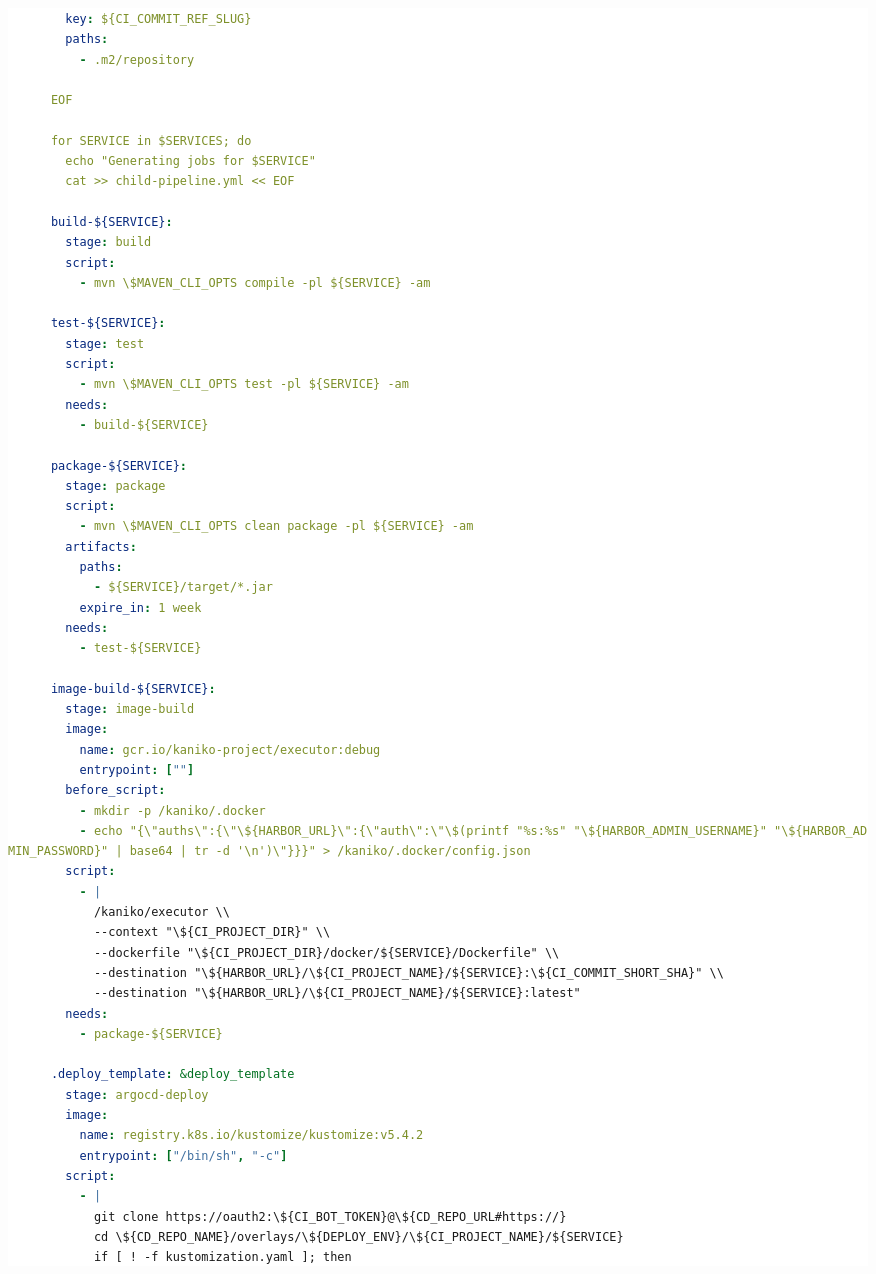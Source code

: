 ```yaml
        key: ${CI_COMMIT_REF_SLUG}
        paths:
          - .m2/repository
      
      EOF

      for SERVICE in $SERVICES; do
        echo "Generating jobs for $SERVICE"
        cat >> child-pipeline.yml << EOF
      
      build-${SERVICE}:
        stage: build
        script:
          - mvn \$MAVEN_CLI_OPTS compile -pl ${SERVICE} -am
      
      test-${SERVICE}:
        stage: test
        script:
          - mvn \$MAVEN_CLI_OPTS test -pl ${SERVICE} -am
        needs:
          - build-${SERVICE}
      
      package-${SERVICE}:
        stage: package
        script:
          - mvn \$MAVEN_CLI_OPTS clean package -pl ${SERVICE} -am
        artifacts:
          paths:
            - ${SERVICE}/target/*.jar
          expire_in: 1 week
        needs:
          - test-${SERVICE}
      
      image-build-${SERVICE}:
        stage: image-build
        image:
          name: gcr.io/kaniko-project/executor:debug
          entrypoint: [""]
        before_script:
          - mkdir -p /kaniko/.docker
          - echo "{\"auths\":{\"\${HARBOR_URL}\":{\"auth\":\"\$(printf "%s:%s" "\${HARBOR_ADMIN_USERNAME}" "\${HARBOR_ADMIN_PASSWORD}" | base64 | tr -d '\n')\"}}}" > /kaniko/.docker/config.json
        script:
          - |
            /kaniko/executor \\
            --context "\${CI_PROJECT_DIR}" \\
            --dockerfile "\${CI_PROJECT_DIR}/docker/${SERVICE}/Dockerfile" \\
            --destination "\${HARBOR_URL}/\${CI_PROJECT_NAME}/${SERVICE}:\${CI_COMMIT_SHORT_SHA}" \\
            --destination "\${HARBOR_URL}/\${CI_PROJECT_NAME}/${SERVICE}:latest"
        needs:
          - package-${SERVICE}
      
      .deploy_template: &deploy_template
        stage: argocd-deploy
        image:
          name: registry.k8s.io/kustomize/kustomize:v5.4.2
          entrypoint: ["/bin/sh", "-c"]
        script:
          - |
            git clone https://oauth2:\${CI_BOT_TOKEN}@\${CD_REPO_URL#https://}
            cd \${CD_REPO_NAME}/overlays/\${DEPLOY_ENV}/\${CI_PROJECT_NAME}/${SERVICE}
            if [ ! -f kustomization.yaml ]; then 
```